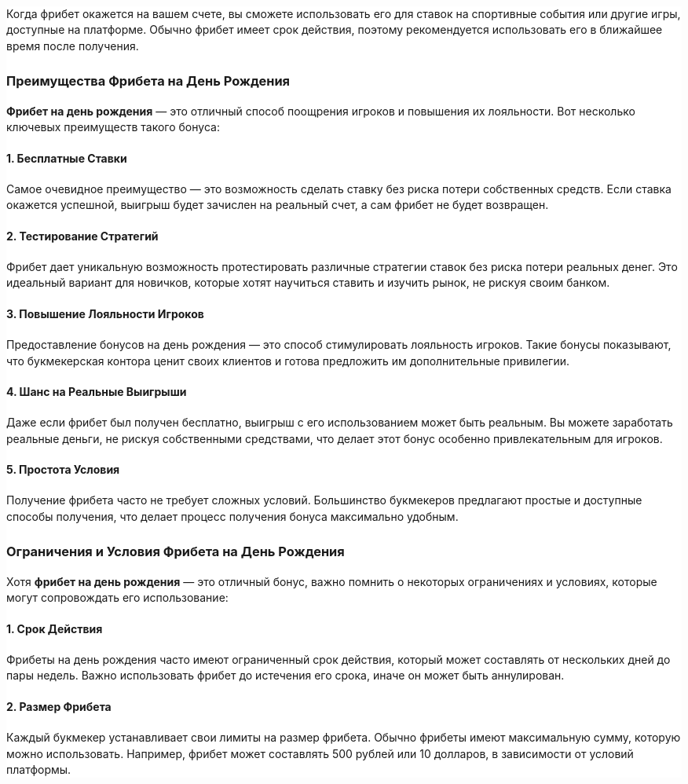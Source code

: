 Когда фрибет окажется на вашем счете, вы сможете использовать его для ставок на спортивные события или другие игры, доступные на платформе. Обычно фрибет имеет срок действия, поэтому рекомендуется использовать его в ближайшее время после получения.

### Преимущества Фрибета на День Рождения

**Фрибет на день рождения** — это отличный способ поощрения игроков и повышения их лояльности. Вот несколько ключевых преимуществ такого бонуса:

#### 1. **Бесплатные Ставки**

Самое очевидное преимущество — это возможность сделать ставку без риска потери собственных средств. Если ставка окажется успешной, выигрыш будет зачислен на реальный счет, а сам фрибет не будет возвращен.

#### 2. **Тестирование Стратегий**

Фрибет дает уникальную возможность протестировать различные стратегии ставок без риска потери реальных денег. Это идеальный вариант для новичков, которые хотят научиться ставить и изучить рынок, не рискуя своим банком.

#### 3. **Повышение Лояльности Игроков**

Предоставление бонусов на день рождения — это способ стимулировать лояльность игроков. Такие бонусы показывают, что букмекерская контора ценит своих клиентов и готова предложить им дополнительные привилегии.

#### 4. **Шанс на Реальные Выигрыши**

Даже если фрибет был получен бесплатно, выигрыш с его использованием может быть реальным. Вы можете заработать реальные деньги, не рискуя собственными средствами, что делает этот бонус особенно привлекательным для игроков.

#### 5. **Простота Условия**

Получение фрибета часто не требует сложных условий. Большинство букмекеров предлагают простые и доступные способы получения, что делает процесс получения бонуса максимально удобным.

### Ограничения и Условия Фрибета на День Рождения

Хотя **фрибет на день рождения** — это отличный бонус, важно помнить о некоторых ограничениях и условиях, которые могут сопровождать его использование:

#### 1. **Срок Действия**

Фрибеты на день рождения часто имеют ограниченный срок действия, который может составлять от нескольких дней до пары недель. Важно использовать фрибет до истечения его срока, иначе он может быть аннулирован.

#### 2. **Размер Фрибета**

Каждый букмекер устанавливает свои лимиты на размер фрибета. Обычно фрибеты имеют максимальную сумму, которую можно использовать. Например, фрибет может составлять 500 рублей или 10 долларов, в зависимости от условий платформы.
